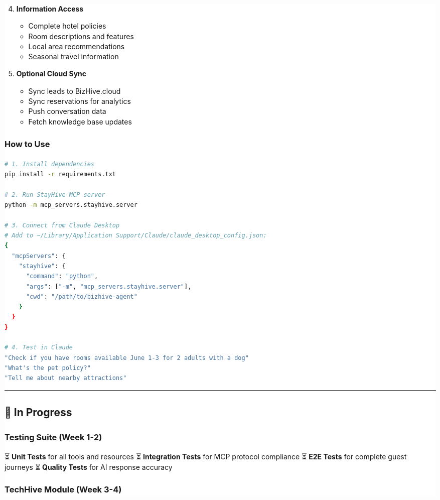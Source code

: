4. **Information Access**
   - Complete hotel policies
   - Room descriptions and features
   - Local area recommendations
   - Seasonal travel information

5. **Optional Cloud Sync**
   - Sync leads to BizHive.cloud
   - Sync reservations for analytics
   - Push conversation data
   - Fetch knowledge base updates

### How to Use

```bash
# 1. Install dependencies
pip install -r requirements.txt

# 2. Run StayHive MCP server
python -m mcp_servers.stayhive.server

# 3. Connect from Claude Desktop
# Add to ~/Library/Application Support/Claude/claude_desktop_config.json:
{
  "mcpServers": {
    "stayhive": {
      "command": "python",
      "args": ["-m", "mcp_servers.stayhive.server"],
      "cwd": "/path/to/bizhive-agent"
    }
  }
}

# 4. Test in Claude
"Check if you have rooms available June 1-3 for 2 adults with a dog"
"What's the pet policy?"
"Tell me about nearby attractions"
```

---

## 🔄 In Progress

### Testing Suite (Week 1-2)

⏳ **Unit Tests** for all tools and resources
⏳ **Integration Tests** for MCP protocol compliance
⏳ **E2E Tests** for complete guest journeys
⏳ **Quality Tests** for AI response accuracy

### TechHive Module (Week 3-4)

